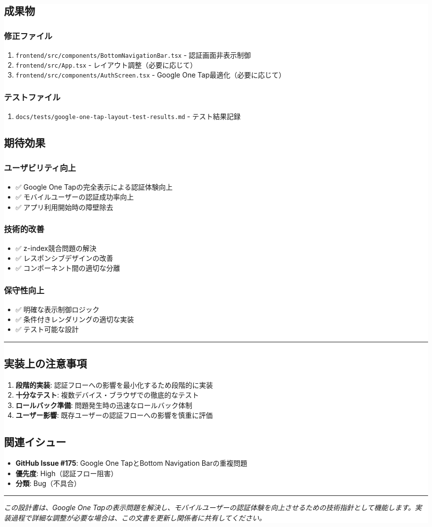 ## 成果物

### **修正ファイル**
1. `frontend/src/components/BottomNavigationBar.tsx` - 認証画面非表示制御
2. `frontend/src/App.tsx` - レイアウト調整（必要に応じて）
3. `frontend/src/components/AuthScreen.tsx` - Google One Tap最適化（必要に応じて）

### **テストファイル**
1. `docs/tests/google-one-tap-layout-test-results.md` - テスト結果記録

## 期待効果

### **ユーザビリティ向上**
- ✅ Google One Tapの完全表示による認証体験向上
- ✅ モバイルユーザーの認証成功率向上
- ✅ アプリ利用開始時の障壁除去

### **技術的改善**
- ✅ z-index競合問題の解決
- ✅ レスポンシブデザインの改善
- ✅ コンポーネント間の適切な分離

### **保守性向上**
- ✅ 明確な表示制御ロジック
- ✅ 条件付きレンダリングの適切な実装
- ✅ テスト可能な設計

---

## 実装上の注意事項

1. **段階的実装**: 認証フローへの影響を最小化するため段階的に実装
2. **十分なテスト**: 複数デバイス・ブラウザでの徹底的なテスト
3. **ロールバック準備**: 問題発生時の迅速なロールバック体制
4. **ユーザー影響**: 既存ユーザーの認証フローへの影響を慎重に評価

## 関連イシュー
- **GitHub Issue #175**: Google One TapとBottom Navigation Barの重複問題
- **優先度**: High（認証フロー阻害）
- **分類**: Bug（不具合）

---

*この設計書は、Google One Tapの表示問題を解決し、モバイルユーザーの認証体験を向上させるための技術指針として機能します。実装過程で詳細な調整が必要な場合は、この文書を更新し関係者に共有してください。*